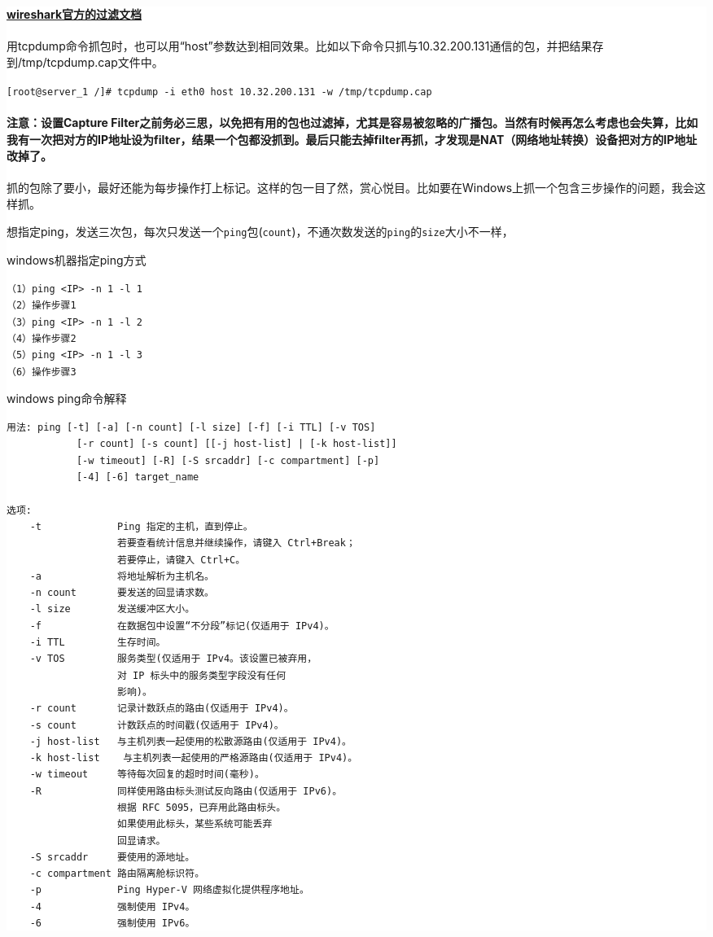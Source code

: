 #### [wireshark官方的过滤文档](https://wiki.wireshark.org/CaptureFilters)

用tcpdump命令抓包时，也可以用“host”参数达到相同效果。比如以下命令只抓与10.32.200.131通信的包，并把结果存到/tmp/tcpdump.cap文件中。

```
[root@server_1 /]# tcpdump -i eth0 host 10.32.200.131 -w /tmp/tcpdump.cap
```

#### 注意：设置Capture Filter之前务必三思，以免把有用的包也过滤掉，尤其是容易被忽略的广播包。当然有时候再怎么考虑也会失算，比如我有一次把对方的IP地址设为filter，结果一个包都没抓到。最后只能去掉filter再抓，才发现是NAT（网络地址转换）设备把对方的IP地址改掉了。
抓的包除了要小，最好还能为每步操作打上标记。这样的包一目了然，赏心悦目。比如要在Windows上抓一个包含三步操作的问题，我会这样抓。

想指定ping，发送三次包，每次只发送一个`ping`包(`count`)，不通次数发送的`ping`的`size`大小不一样，

windows机器指定ping方式
```
（1）ping <IP> -n 1 -l 1
（2）操作步骤1
（3）ping <IP> -n 1 -l 2
（4）操作步骤2
（5）ping <IP> -n 1 -l 3
（6）操作步骤3
```

windows ping命令解释
```
用法: ping [-t] [-a] [-n count] [-l size] [-f] [-i TTL] [-v TOS]
            [-r count] [-s count] [[-j host-list] | [-k host-list]]
            [-w timeout] [-R] [-S srcaddr] [-c compartment] [-p]
            [-4] [-6] target_name

选项:
    -t             Ping 指定的主机，直到停止。
                   若要查看统计信息并继续操作，请键入 Ctrl+Break；
                   若要停止，请键入 Ctrl+C。
    -a             将地址解析为主机名。
    -n count       要发送的回显请求数。
    -l size        发送缓冲区大小。
    -f             在数据包中设置“不分段”标记(仅适用于 IPv4)。
    -i TTL         生存时间。
    -v TOS         服务类型(仅适用于 IPv4。该设置已被弃用，
                   对 IP 标头中的服务类型字段没有任何
                   影响)。
    -r count       记录计数跃点的路由(仅适用于 IPv4)。
    -s count       计数跃点的时间戳(仅适用于 IPv4)。
    -j host-list   与主机列表一起使用的松散源路由(仅适用于 IPv4)。
    -k host-list    与主机列表一起使用的严格源路由(仅适用于 IPv4)。
    -w timeout     等待每次回复的超时时间(毫秒)。
    -R             同样使用路由标头测试反向路由(仅适用于 IPv6)。
                   根据 RFC 5095，已弃用此路由标头。
                   如果使用此标头，某些系统可能丢弃
                   回显请求。
    -S srcaddr     要使用的源地址。
    -c compartment 路由隔离舱标识符。
    -p             Ping Hyper-V 网络虚拟化提供程序地址。
    -4             强制使用 IPv4。
    -6             强制使用 IPv6。
```
